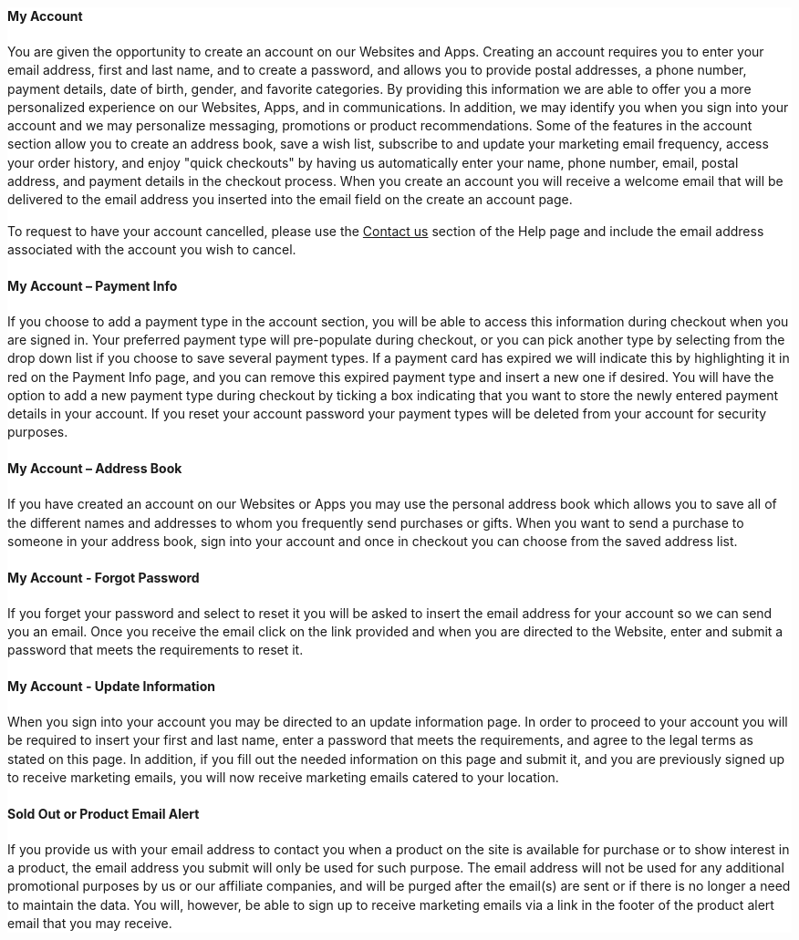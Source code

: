 #### My Account

You are given the opportunity to create an account on our Websites and Apps. Creating an account requires you to enter your email address, first and last name, and to create a password, and allows you to provide postal addresses, a phone number, payment details, date of birth, gender, and favorite categories. By providing this information we are able to offer you a more personalized experience on our Websites, Apps, and in communications. In addition, we may identify you when you sign into your account and we may personalize messaging, promotions or product recommendations. Some of the features in the account section allow you to create an address book, save a wish list, subscribe to and update your marketing email frequency, access your order history, and enjoy "quick checkouts" by having us automatically enter your name, phone number, email, postal address, and payment details in the checkout process. When you create an account you will receive a welcome email that will be delivered to the email address you inserted into the email field on the create an account page. 

To request to have your account cancelled, please use the [Contact us](http://www.abercrombie.co.jp/en_JP/contact) section of the Help page and include the email address associated with the account you wish to cancel.

#### My Account – Payment Info

If you choose to add a payment type in the account section, you will be able to access this information during checkout when you are signed in. Your preferred payment type will pre-populate during checkout, or you can pick another type by selecting from the drop down list if you choose to save several payment types. If a payment card has expired we will indicate this by highlighting it in red on the Payment Info page, and you can remove this expired payment type and insert a new one if desired. You will have the option to add a new payment type during checkout by ticking a box indicating that you want to store the newly entered payment details in your account. If you reset your account password your payment types will be deleted from your account for security purposes.

#### My Account – Address Book

If you have created an account on our Websites or Apps you may use the personal address book which allows you to save all of the different names and addresses to whom you frequently send purchases or gifts. When you want to send a purchase to someone in your address book, sign into your account and once in checkout you can choose from the saved address list.

#### My Account - Forgot Password

If you forget your password and select to reset it you will be asked to insert the email address for your account so we can send you an email. Once you receive the email click on the link provided and when you are directed to the Website, enter and submit a password that meets the requirements to reset it. 

#### My Account - Update Information 

When you sign into your account you may be directed to an update information page. In order to proceed to your account you will be required to insert your first and last name, enter a password that meets the requirements, and agree to the legal terms as stated on this page. In addition, if you fill out the needed information on this page and submit it, and you are previously signed up to receive marketing emails, you will now receive marketing emails catered to your location. 

#### Sold Out or Product Email Alert

If you provide us with your email address to contact you when a product on the site is available for purchase or to show interest in a product, the email address you submit will only be used for such purpose. The email address will not be used for any additional promotional purposes by us or our affiliate companies, and will be purged after the email(s) are sent or if there is no longer a need to maintain the data. You will, however, be able to sign up to receive marketing emails via a link in the footer of the product alert email that you may receive.
